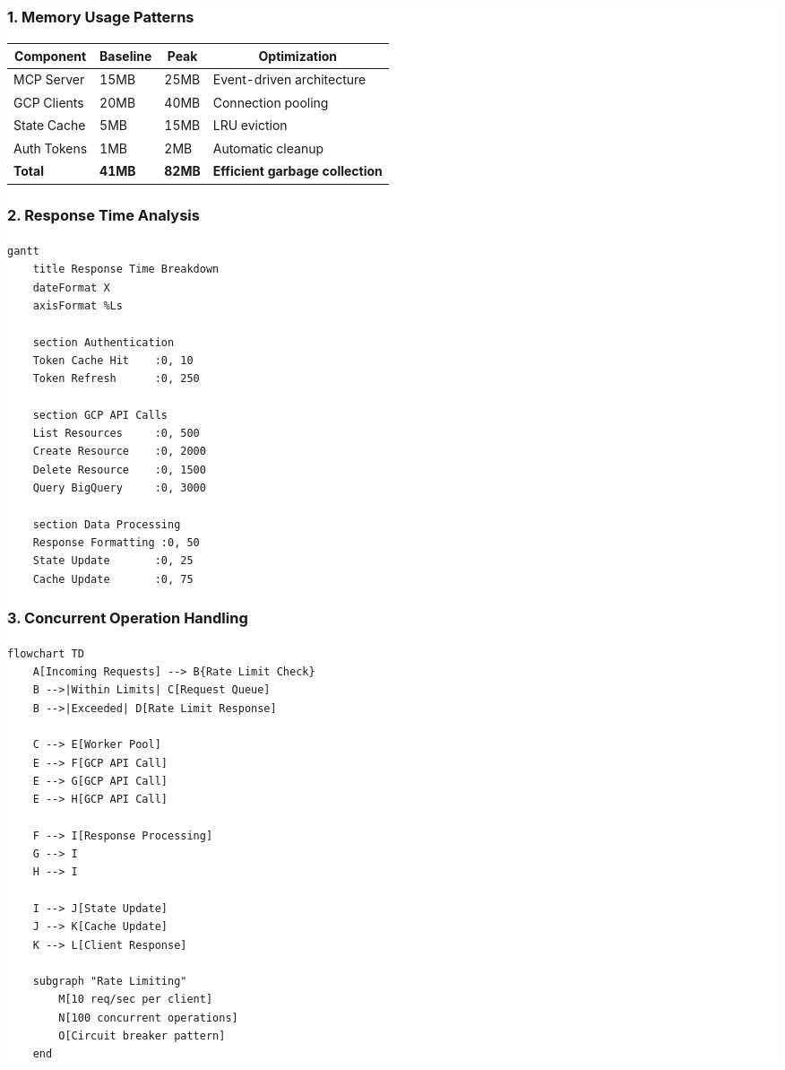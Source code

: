 ### 1. Memory Usage Patterns

| Component   | Baseline | Peak     | Optimization                     |
| ----------- | -------- | -------- | -------------------------------- |
| MCP Server  | 15MB     | 25MB     | Event-driven architecture        |
| GCP Clients | 20MB     | 40MB     | Connection pooling               |
| State Cache | 5MB      | 15MB     | LRU eviction                     |
| Auth Tokens | 1MB      | 2MB      | Automatic cleanup                |
| **Total**   | **41MB** | **82MB** | **Efficient garbage collection** |

### 2. Response Time Analysis

```mermaid
gantt
    title Response Time Breakdown
    dateFormat X
    axisFormat %Ls

    section Authentication
    Token Cache Hit    :0, 10
    Token Refresh      :0, 250

    section GCP API Calls
    List Resources     :0, 500
    Create Resource    :0, 2000
    Delete Resource    :0, 1500
    Query BigQuery     :0, 3000

    section Data Processing
    Response Formatting :0, 50
    State Update       :0, 25
    Cache Update       :0, 75
```

### 3. Concurrent Operation Handling

```mermaid
flowchart TD
    A[Incoming Requests] --> B{Rate Limit Check}
    B -->|Within Limits| C[Request Queue]
    B -->|Exceeded| D[Rate Limit Response]

    C --> E[Worker Pool]
    E --> F[GCP API Call]
    E --> G[GCP API Call]
    E --> H[GCP API Call]

    F --> I[Response Processing]
    G --> I
    H --> I

    I --> J[State Update]
    J --> K[Cache Update]
    K --> L[Client Response]

    subgraph "Rate Limiting"
        M[10 req/sec per client]
        N[100 concurrent operations]
        O[Circuit breaker pattern]
    end

```